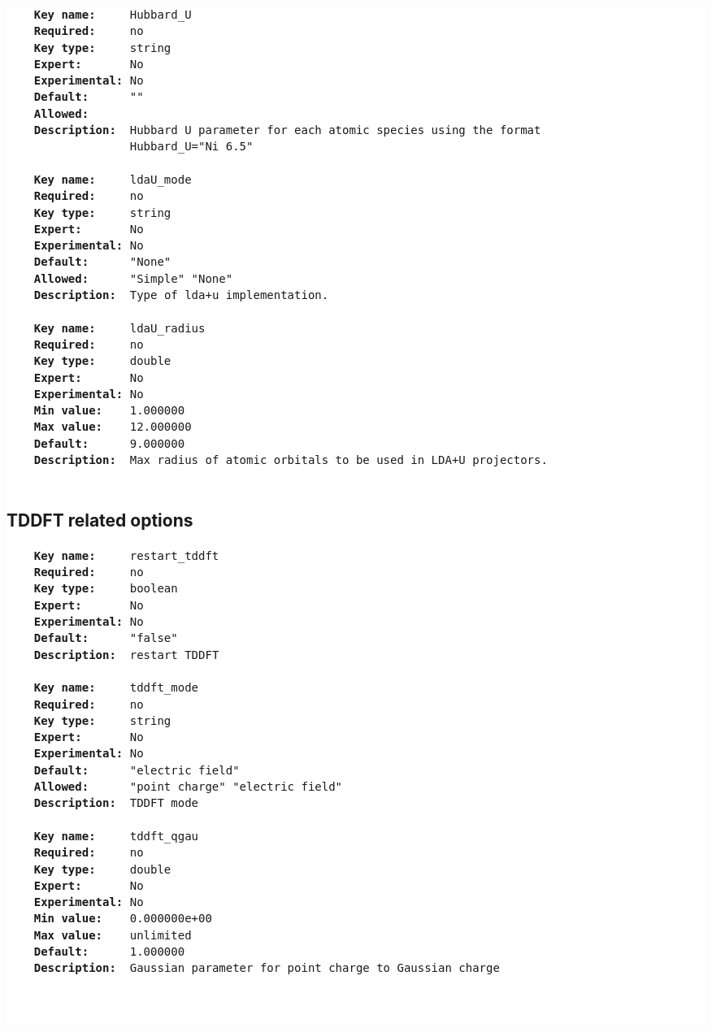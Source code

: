 <pre>
    <b>Key name:</b>     Hubbard_U
    <b>Required:</b>     no
    <b>Key type:</b>     string
    <b>Expert:</b>       No
    <b>Experimental:</b> No
    <b>Default:</b>      ""
    <b>Allowed:</b>      
    <b>Description:</b>  Hubbard U parameter for each atomic species using the format 
                  Hubbard_U="Ni 6.5" 

    <b>Key name:</b>     ldaU_mode
    <b>Required:</b>     no
    <b>Key type:</b>     string
    <b>Expert:</b>       No
    <b>Experimental:</b> No
    <b>Default:</b>      "None"
    <b>Allowed:</b>      "Simple" "None" 
    <b>Description:</b>  Type of lda+u implementation. 

    <b>Key name:</b>     ldaU_radius
    <b>Required:</b>     no
    <b>Key type:</b>     double
    <b>Expert:</b>       No
    <b>Experimental:</b> No
    <b>Min value:</b>    1.000000
    <b>Max value:</b>    12.000000
    <b>Default:</b>      9.000000
    <b>Description:</b>  Max radius of atomic orbitals to be used in LDA+U projectors. 

</pre>
## TDDFT related options

<pre>
    <b>Key name:</b>     restart_tddft
    <b>Required:</b>     no
    <b>Key type:</b>     boolean
    <b>Expert:</b>       No
    <b>Experimental:</b> No
    <b>Default:</b>      "false"
    <b>Description:</b>  restart TDDFT 

    <b>Key name:</b>     tddft_mode
    <b>Required:</b>     no
    <b>Key type:</b>     string
    <b>Expert:</b>       No
    <b>Experimental:</b> No
    <b>Default:</b>      "electric field"
    <b>Allowed:</b>      "point charge" "electric field" 
    <b>Description:</b>  TDDFT mode 

    <b>Key name:</b>     tddft_qgau
    <b>Required:</b>     no
    <b>Key type:</b>     double
    <b>Expert:</b>       No
    <b>Experimental:</b> No
    <b>Min value:</b>    0.000000e+00
    <b>Max value:</b>    unlimited
    <b>Default:</b>      1.000000
    <b>Description:</b>  Gaussian parameter for point charge to Gaussian charge 
